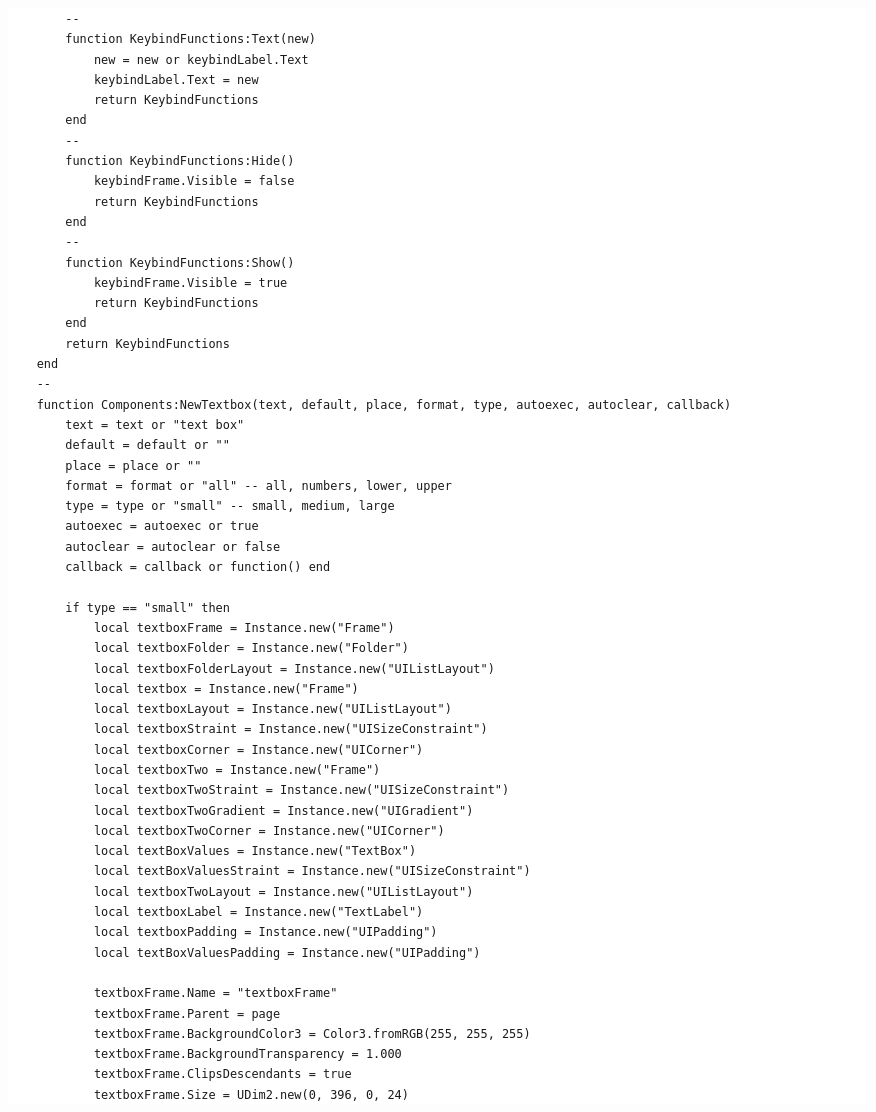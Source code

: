             --
            function KeybindFunctions:Text(new)
                new = new or keybindLabel.Text
                keybindLabel.Text = new
                return KeybindFunctions
            end
            --
            function KeybindFunctions:Hide()
                keybindFrame.Visible = false
                return KeybindFunctions
            end
            --
            function KeybindFunctions:Show()
                keybindFrame.Visible = true
                return KeybindFunctions
            end
            return KeybindFunctions
        end
        --
        function Components:NewTextbox(text, default, place, format, type, autoexec, autoclear, callback)
            text = text or "text box"
            default = default or ""
            place = place or ""
            format = format or "all" -- all, numbers, lower, upper
            type = type or "small" -- small, medium, large
            autoexec = autoexec or true
            autoclear = autoclear or false
            callback = callback or function() end

            if type == "small" then
                local textboxFrame = Instance.new("Frame")
                local textboxFolder = Instance.new("Folder")
                local textboxFolderLayout = Instance.new("UIListLayout")
                local textbox = Instance.new("Frame")
                local textboxLayout = Instance.new("UIListLayout")
                local textboxStraint = Instance.new("UISizeConstraint")
                local textboxCorner = Instance.new("UICorner")
                local textboxTwo = Instance.new("Frame")
                local textboxTwoStraint = Instance.new("UISizeConstraint")
                local textboxTwoGradient = Instance.new("UIGradient")
                local textboxTwoCorner = Instance.new("UICorner")
                local textBoxValues = Instance.new("TextBox")
                local textBoxValuesStraint = Instance.new("UISizeConstraint")
                local textboxTwoLayout = Instance.new("UIListLayout")
                local textboxLabel = Instance.new("TextLabel")
                local textboxPadding = Instance.new("UIPadding")
                local textBoxValuesPadding = Instance.new("UIPadding")
    
                textboxFrame.Name = "textboxFrame"
                textboxFrame.Parent = page
                textboxFrame.BackgroundColor3 = Color3.fromRGB(255, 255, 255)
                textboxFrame.BackgroundTransparency = 1.000
                textboxFrame.ClipsDescendants = true
                textboxFrame.Size = UDim2.new(0, 396, 0, 24)
    